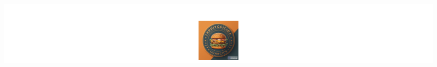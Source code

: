 



<br  />

<p  align="center">

<a  href="https://ibb.co/sC0TMQV">

<img  src="images/logo.png"  alt="Logo"  width="80"  height="80">

</a>

  
  
  
